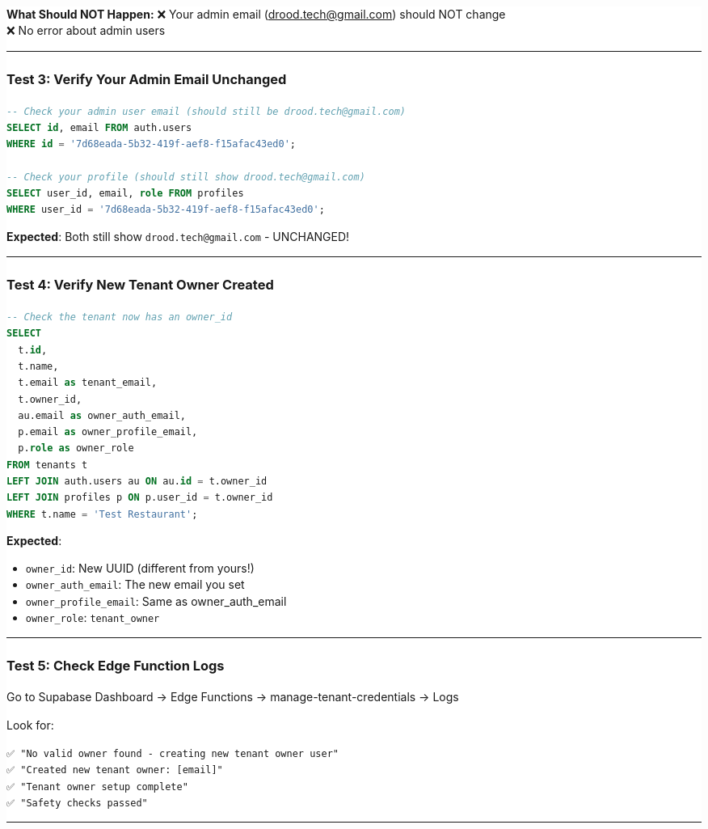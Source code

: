 **What Should NOT Happen:**
❌ Your admin email (drood.tech@gmail.com) should NOT change  
❌ No error about admin users

---

### Test 3: Verify Your Admin Email Unchanged

```sql
-- Check your admin user email (should still be drood.tech@gmail.com)
SELECT id, email FROM auth.users 
WHERE id = '7d68eada-5b32-419f-aef8-f15afac43ed0';

-- Check your profile (should still show drood.tech@gmail.com)
SELECT user_id, email, role FROM profiles
WHERE user_id = '7d68eada-5b32-419f-aef8-f15afac43ed0';
```

**Expected**: Both still show `drood.tech@gmail.com` - UNCHANGED!

---

### Test 4: Verify New Tenant Owner Created

```sql
-- Check the tenant now has an owner_id
SELECT 
  t.id,
  t.name,
  t.email as tenant_email,
  t.owner_id,
  au.email as owner_auth_email,
  p.email as owner_profile_email,
  p.role as owner_role
FROM tenants t
LEFT JOIN auth.users au ON au.id = t.owner_id
LEFT JOIN profiles p ON p.user_id = t.owner_id
WHERE t.name = 'Test Restaurant';
```

**Expected**:
- `owner_id`: New UUID (different from yours!)
- `owner_auth_email`: The new email you set
- `owner_profile_email`: Same as owner_auth_email
- `owner_role`: `tenant_owner`

---

### Test 5: Check Edge Function Logs

Go to Supabase Dashboard → Edge Functions → manage-tenant-credentials → Logs

Look for:
```
✅ "No valid owner found - creating new tenant owner user"
✅ "Created new tenant owner: [email]"
✅ "Tenant owner setup complete"
✅ "Safety checks passed"
```

---